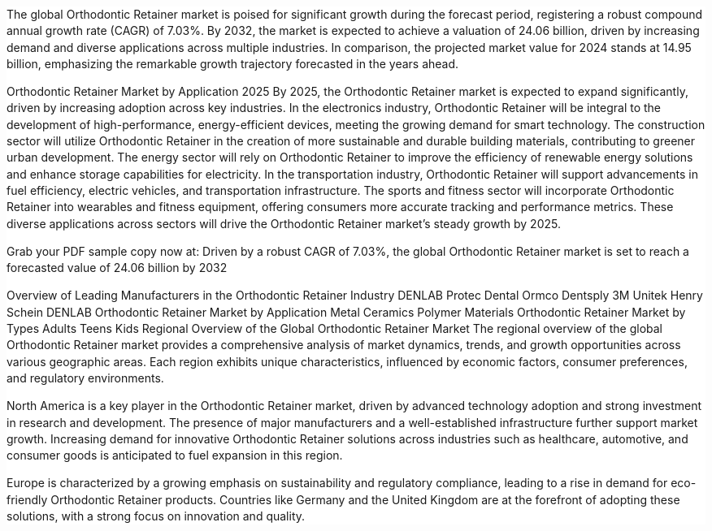 The global Orthodontic Retainer market is poised for significant growth during the forecast period, registering a robust compound annual growth rate (CAGR) of 7.03%. By 2032, the market is expected to achieve a valuation of 24.06 billion, driven by increasing demand and diverse applications across multiple industries. In comparison, the projected market value for 2024 stands at 14.95 billion, emphasizing the remarkable growth trajectory forecasted in the years ahead. 

Orthodontic Retainer Market by Application 2025
By 2025, the Orthodontic Retainer market is expected to expand significantly, driven by increasing adoption across key industries. In the electronics industry, Orthodontic Retainer will be integral to the development of high-performance, energy-efficient devices, meeting the growing demand for smart technology. The construction sector will utilize Orthodontic Retainer in the creation of more sustainable and durable building materials, contributing to greener urban development. The energy sector will rely on Orthodontic Retainer to improve the efficiency of renewable energy solutions and enhance storage capabilities for electricity. In the transportation industry, Orthodontic Retainer will support advancements in fuel efficiency, electric vehicles, and transportation infrastructure. The sports and fitness sector will incorporate Orthodontic Retainer into wearables and fitness equipment, offering consumers more accurate tracking and performance metrics. These diverse applications across sectors will drive the Orthodontic Retainer market’s steady growth by 2025.

Grab your PDF sample copy now at: Driven by a robust CAGR of 7.03%, the global Orthodontic Retainer market is set to reach a forecasted value of 24.06 billion by 2032

Overview of Leading Manufacturers in the Orthodontic Retainer Industry
DENLAB
Protec Dental
Ormco
Dentsply
3M Unitek
Henry Schein
DENLAB
Orthodontic Retainer Market by Application
Metal
Ceramics
Polymer Materials
Orthodontic Retainer Market by Types
Adults
Teens
Kids
Regional Overview of the Global Orthodontic Retainer Market
The regional overview of the global Orthodontic Retainer market provides a comprehensive analysis of market dynamics, trends, and growth opportunities across various geographic areas. Each region exhibits unique characteristics, influenced by economic factors, consumer preferences, and regulatory environments.

North America is a key player in the Orthodontic Retainer market, driven by advanced technology adoption and strong investment in research and development. The presence of major manufacturers and a well-established infrastructure further support market growth. Increasing demand for innovative Orthodontic Retainer solutions across industries such as healthcare, automotive, and consumer goods is anticipated to fuel expansion in this region.

Europe is characterized by a growing emphasis on sustainability and regulatory compliance, leading to a rise in demand for eco-friendly Orthodontic Retainer products. Countries like Germany and the United Kingdom are at the forefront of adopting these solutions, with a strong focus on innovation and quality.
